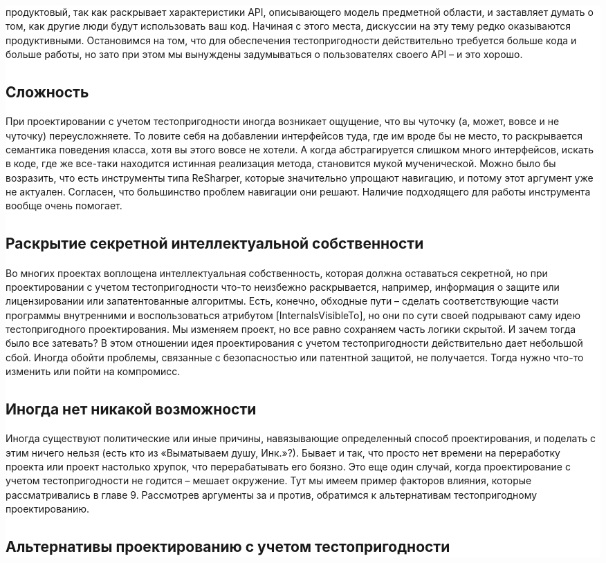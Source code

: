 продуктовый, так как раскрывает характеристики API, описывающего модель предметной области, и заставляет думать о том, как другие
люди будут использовать ваш код.
Начиная с этого места, дискуссии на эту тему редко оказываются
продуктивными. Остановимся на том, что для обеспечения тестопригодности действительно требуется больше кода и больше работы, но
зато при этом мы вынуждены задумываться о пользователях своего
API – и это хорошо.

## Сложность

При проектировании с учетом тестопригодности иногда возникает
ощущение, что вы чуточку (а, может, вовсе и не чуточку) переусложняете. То ловите себя на добавлении интерфейсов туда, где им вроде
бы не место, то раскрывается семантика поведения класса, хотя вы
этого вовсе не хотели. А когда абстрагируется слишком много интерфейсов, искать в коде, где же все-таки находится истинная реализация метода, становится мукой мученической.
Можно было бы возразить, что есть инструменты типа ReSharper,
которые значительно упрощают навигацию, и потому этот аргумент
уже не актуален. Согласен, что большинство проблем навигации они решают. Наличие подходящего для работы инструмента вообще
очень помогает.

## Раскрытие секретной интеллектуальной собственности

Во многих проектах воплощена интеллектуальная собственность,
которая должна оставаться секретной, но при проектировании с учетом тестопригодности что-то неизбежно раскрывается, например,
информация о защите или лицензировании или запатентованные
алгоритмы. Есть, конечно, обходные пути – сделать соответствующие части программы внутренними и воспользоваться атрибутом
[InternalsVisibleTo], но они по сути своей подрывают саму идею
тестопригодного проектирования. Мы изменяем проект, но все равно
сохраняем часть логики скрытой. И зачем тогда было все затевать?
В этом отношении идея проектирования с учетом тестопригодности действительно дает небольшой сбой. Иногда обойти проблемы,
связанные с безопасностью или патентной защитой, не получается.
Тогда нужно что-то изменить или пойти на компромисс.

## Иногда нет никакой возможности

Иногда существуют политические или иные причины, навязывающие определенный способ проектирования, и поделать с этим ничего
нельзя (есть кто из «Выматываем душу, Инк.»?). Бывает и так, что
просто нет времени на переработку проекта или проект настолько
хрупок, что перерабатывать его боязно. Это еще один случай, когда
проектирование с учетом тестопригодности не годится – мешает окружение. Тут мы имеем пример факторов влияния, которые рассматривались в главе 9.
Рассмотрев аргументы за и против, обратимся к альтернативам тестопригодному проектированию.

## Альтернативы проектированию с учетом тестопригодности
